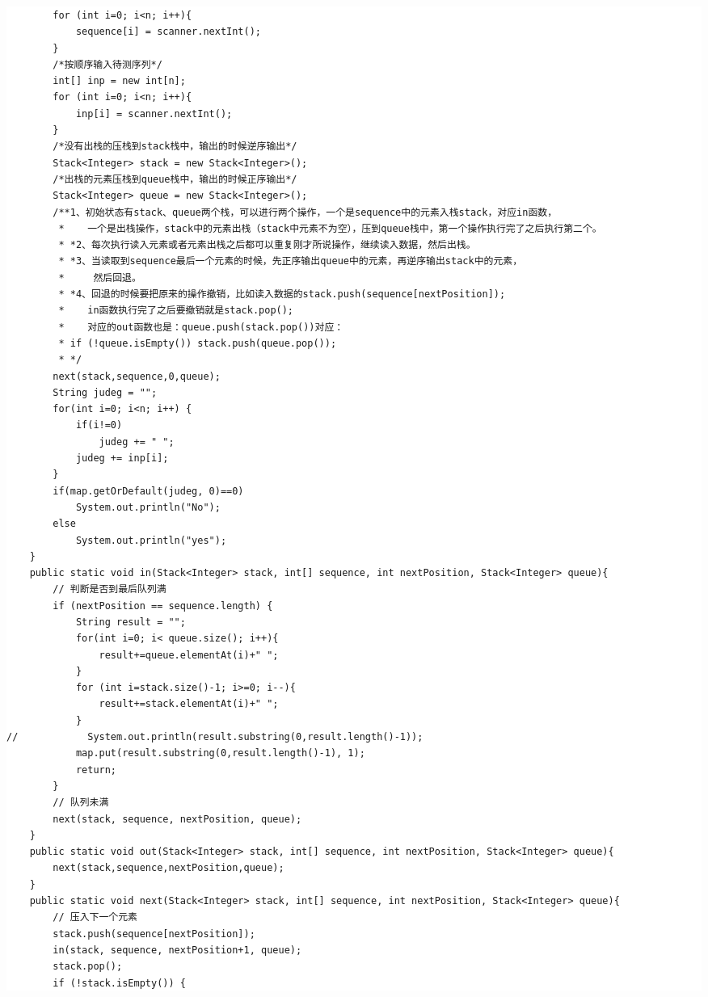 ```
        for (int i=0; i<n; i++){
            sequence[i] = scanner.nextInt();
        }
        /*按顺序输入待测序列*/
        int[] inp = new int[n];
        for (int i=0; i<n; i++){
            inp[i] = scanner.nextInt();
        }
        /*没有出栈的压栈到stack栈中，输出的时候逆序输出*/
        Stack<Integer> stack = new Stack<Integer>();
        /*出栈的元素压栈到queue栈中，输出的时候正序输出*/
        Stack<Integer> queue = new Stack<Integer>();
        /**1、初始状态有stack、queue两个栈，可以进行两个操作，一个是sequence中的元素入栈stack，对应in函数，
         *    一个是出栈操作，stack中的元素出栈（stack中元素不为空），压到queue栈中，第一个操作执行完了之后执行第二个。
         * *2、每次执行读入元素或者元素出栈之后都可以重复刚才所说操作，继续读入数据，然后出栈。
         * *3、当读取到sequence最后一个元素的时候，先正序输出queue中的元素，再逆序输出stack中的元素，
         *     然后回退。
         * *4、回退的时候要把原来的操作撤销，比如读入数据的stack.push(sequence[nextPosition]);
         *    in函数执行完了之后要撤销就是stack.pop();
         *    对应的out函数也是：queue.push(stack.pop())对应：
         * if (!queue.isEmpty()) stack.push(queue.pop());
         * */
        next(stack,sequence,0,queue);
        String judeg = "";
        for(int i=0; i<n; i++) {
            if(i!=0)
                judeg += " ";
            judeg += inp[i];
        }
        if(map.getOrDefault(judeg, 0)==0)
            System.out.println("No");
        else
            System.out.println("yes");
    }
    public static void in(Stack<Integer> stack, int[] sequence, int nextPosition, Stack<Integer> queue){
        // 判断是否到最后队列满
        if (nextPosition == sequence.length) {
            String result = "";
            for(int i=0; i< queue.size(); i++){
                result+=queue.elementAt(i)+" ";
            }
            for (int i=stack.size()-1; i>=0; i--){
                result+=stack.elementAt(i)+" ";
            }
//            System.out.println(result.substring(0,result.length()-1));
            map.put(result.substring(0,result.length()-1), 1);
            return;
        }
        // 队列未满
        next(stack, sequence, nextPosition, queue);
    }
    public static void out(Stack<Integer> stack, int[] sequence, int nextPosition, Stack<Integer> queue){
        next(stack,sequence,nextPosition,queue);
    }
    public static void next(Stack<Integer> stack, int[] sequence, int nextPosition, Stack<Integer> queue){
        // 压入下一个元素
        stack.push(sequence[nextPosition]);
        in(stack, sequence, nextPosition+1, queue);
        stack.pop();
        if (!stack.isEmpty()) {
```